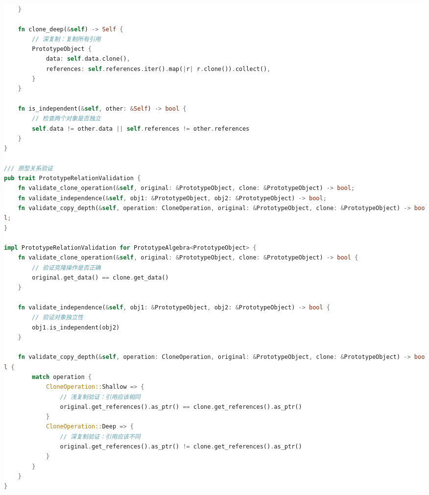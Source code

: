 ```rust
    }

    fn clone_deep(&self) -> Self {
        // 深复制：复制所有引用
        PrototypeObject {
            data: self.data.clone(),
            references: self.references.iter().map(|r| r.clone()).collect(),
        }
    }

    fn is_independent(&self, other: &Self) -> bool {
        // 检查两个对象是否独立
        self.data != other.data || self.references != other.references
    }
}

/// 原型关系验证
pub trait PrototypeRelationValidation {
    fn validate_clone_operation(&self, original: &PrototypeObject, clone: &PrototypeObject) -> bool;
    fn validate_independence(&self, obj1: &PrototypeObject, obj2: &PrototypeObject) -> bool;
    fn validate_copy_depth(&self, operation: CloneOperation, original: &PrototypeObject, clone: &PrototypeObject) -> bool;
}

impl PrototypeRelationValidation for PrototypeAlgebra<PrototypeObject> {
    fn validate_clone_operation(&self, original: &PrototypeObject, clone: &PrototypeObject) -> bool {
        // 验证克隆操作是否正确
        original.get_data() == clone.get_data()
    }

    fn validate_independence(&self, obj1: &PrototypeObject, obj2: &PrototypeObject) -> bool {
        // 验证对象独立性
        obj1.is_independent(obj2)
    }

    fn validate_copy_depth(&self, operation: CloneOperation, original: &PrototypeObject, clone: &PrototypeObject) -> bool {
        match operation {
            CloneOperation::Shallow => {
                // 浅复制验证：引用应该相同
                original.get_references().as_ptr() == clone.get_references().as_ptr()
            }
            CloneOperation::Deep => {
                // 深复制验证：引用应该不同
                original.get_references().as_ptr() != clone.get_references().as_ptr()
            }
        }
    }
}
```
